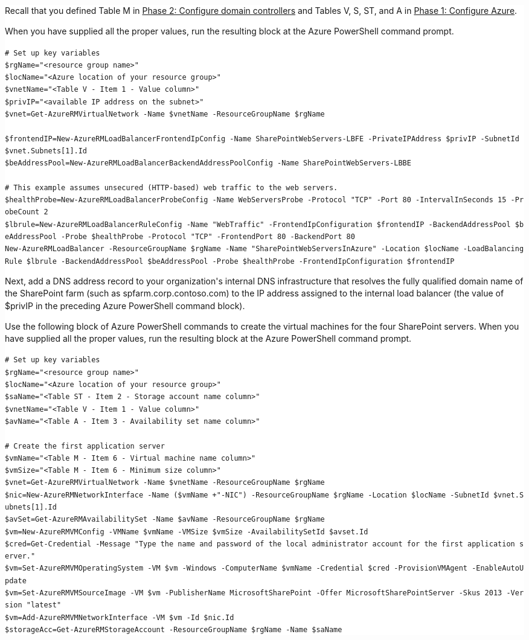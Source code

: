 Recall that you defined Table M in [Phase 2: Configure domain controllers](/documentation/articles/virtual-machines-workload-intranet-sharepoint-phase2) and Tables V, S, ST, and A in [Phase 1: Configure Azure](/documentation/articles/virtual-machines-workload-intranet-sharepoint-phase1).

When you have supplied all the proper values, run the resulting block at the Azure PowerShell command prompt.

	# Set up key variables
	$rgName="<resource group name>"
	$locName="<Azure location of your resource group>"
	$vnetName="<Table V - Item 1 - Value column>"
	$privIP="<available IP address on the subnet>"
	$vnet=Get-AzureRMVirtualNetwork -Name $vnetName -ResourceGroupName $rgName

	$frontendIP=New-AzureRMLoadBalancerFrontendIpConfig -Name SharePointWebServers-LBFE -PrivateIPAddress $privIP -SubnetId $vnet.Subnets[1].Id
	$beAddressPool=New-AzureRMLoadBalancerBackendAddressPoolConfig -Name SharePointWebServers-LBBE

	# This example assumes unsecured (HTTP-based) web traffic to the web servers.
	$healthProbe=New-AzureRMLoadBalancerProbeConfig -Name WebServersProbe -Protocol "TCP" -Port 80 -IntervalInSeconds 15 -ProbeCount 2
	$lbrule=New-AzureRMLoadBalancerRuleConfig -Name "WebTraffic" -FrontendIpConfiguration $frontendIP -BackendAddressPool $beAddressPool -Probe $healthProbe -Protocol "TCP" -FrontendPort 80 -BackendPort 80
	New-AzureRMLoadBalancer -ResourceGroupName $rgName -Name "SharePointWebServersInAzure" -Location $locName -LoadBalancingRule $lbrule -BackendAddressPool $beAddressPool -Probe $healthProbe -FrontendIpConfiguration $frontendIP

Next, add a DNS address record to your organization's internal DNS infrastructure that resolves the fully qualified domain name of the SharePoint farm (such as spfarm.corp.contoso.com) to the IP address assigned to the internal load balancer (the value of $privIP in the preceding Azure PowerShell command block).

Use the following block of Azure PowerShell commands to create the virtual machines for the four SharePoint servers. When you have supplied all the proper values, run the resulting block at the Azure PowerShell command prompt.

	# Set up key variables
	$rgName="<resource group name>"
	$locName="<Azure location of your resource group>"
	$saName="<Table ST - Item 2 - Storage account name column>"
	$vnetName="<Table V - Item 1 - Value column>"
	$avName="<Table A - Item 3 - Availability set name column>"
	
	# Create the first application server
	$vmName="<Table M - Item 6 - Virtual machine name column>"
	$vmSize="<Table M - Item 6 - Minimum size column>"
	$vnet=Get-AzureRMVirtualNetwork -Name $vnetName -ResourceGroupName $rgName
	$nic=New-AzureRMNetworkInterface -Name ($vmName +"-NIC") -ResourceGroupName $rgName -Location $locName -SubnetId $vnet.Subnets[1].Id
	$avSet=Get-AzureRMAvailabilitySet -Name $avName -ResourceGroupName $rgName 
	$vm=New-AzureRMVMConfig -VMName $vmName -VMSize $vmSize -AvailabilitySetId $avset.Id
	$cred=Get-Credential -Message "Type the name and password of the local administrator account for the first application server." 
	$vm=Set-AzureRMVMOperatingSystem -VM $vm -Windows -ComputerName $vmName -Credential $cred -ProvisionVMAgent -EnableAutoUpdate
	$vm=Set-AzureRMVMSourceImage -VM $vm -PublisherName MicrosoftSharePoint -Offer MicrosoftSharePointServer -Skus 2013 -Version "latest"
	$vm=Add-AzureRMVMNetworkInterface -VM $vm -Id $nic.Id
	$storageAcc=Get-AzureRMStorageAccount -ResourceGroupName $rgName -Name $saName